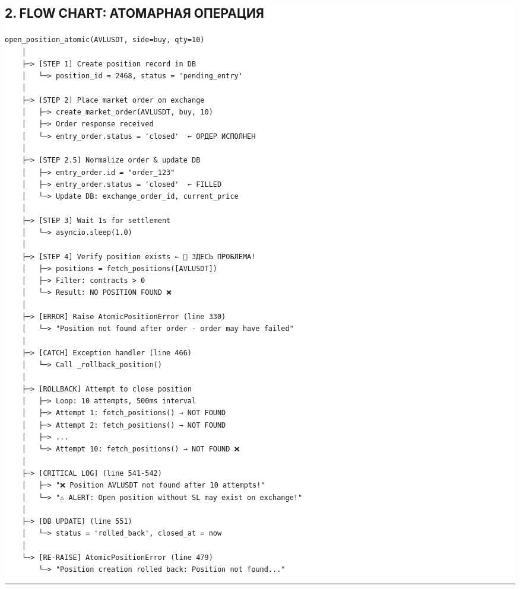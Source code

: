 
## 2. FLOW CHART: АТОМАРНАЯ ОПЕРАЦИЯ

```
open_position_atomic(AVLUSDT, side=buy, qty=10)
    │
    ├─> [STEP 1] Create position record in DB
    │   └─> position_id = 2468, status = 'pending_entry'
    │
    ├─> [STEP 2] Place market order on exchange
    │   ├─> create_market_order(AVLUSDT, buy, 10)
    │   ├─> Order response received
    │   └─> entry_order.status = 'closed'  ← ОРДЕР ИСПОЛНЕН
    │
    ├─> [STEP 2.5] Normalize order & update DB
    │   ├─> entry_order.id = "order_123"
    │   ├─> entry_order.status = 'closed'  ← FILLED
    │   └─> Update DB: exchange_order_id, current_price
    │
    ├─> [STEP 3] Wait 1s for settlement
    │   └─> asyncio.sleep(1.0)
    │
    ├─> [STEP 4] Verify position exists ← 🚨 ЗДЕСЬ ПРОБЛЕМА!
    │   ├─> positions = fetch_positions([AVLUSDT])
    │   ├─> Filter: contracts > 0
    │   └─> Result: NO POSITION FOUND ❌
    │
    ├─> [ERROR] Raise AtomicPositionError (line 330)
    │   └─> "Position not found after order - order may have failed"
    │
    ├─> [CATCH] Exception handler (line 466)
    │   └─> Call _rollback_position()
    │
    ├─> [ROLLBACK] Attempt to close position
    │   ├─> Loop: 10 attempts, 500ms interval
    │   ├─> Attempt 1: fetch_positions() → NOT FOUND
    │   ├─> Attempt 2: fetch_positions() → NOT FOUND
    │   ├─> ...
    │   └─> Attempt 10: fetch_positions() → NOT FOUND ❌
    │
    ├─> [CRITICAL LOG] (line 541-542)
    │   ├─> "❌ Position AVLUSDT not found after 10 attempts!"
    │   └─> "⚠️ ALERT: Open position without SL may exist on exchange!"
    │
    ├─> [DB UPDATE] (line 551)
    │   └─> status = 'rolled_back', closed_at = now
    │
    └─> [RE-RAISE] AtomicPositionError (line 479)
        └─> "Position creation rolled back: Position not found..."
```

---

